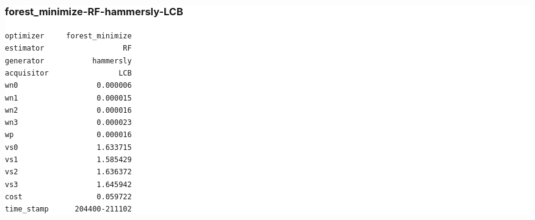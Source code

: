 

### forest_minimize-RF-hammersly-LCB
```
optimizer     forest_minimize
estimator                  RF
generator           hammersly
acquisitor                LCB
wn0                  0.000006
wn1                  0.000015
wn2                  0.000016
wn3                  0.000023
wp                   0.000016
vs0                  1.633715
vs1                  1.585429
vs2                  1.636372
vs3                  1.645942
cost                 0.059722
time_stamp      204400-211102
```
